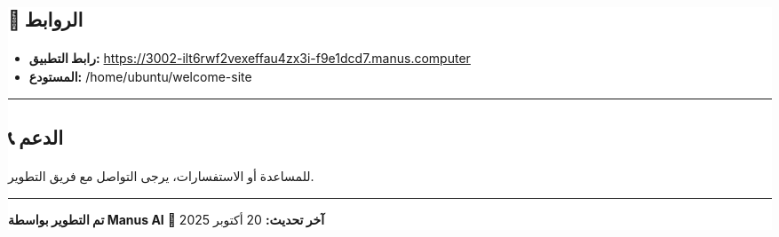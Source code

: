 
## 🔗 الروابط

- **رابط التطبيق:** https://3002-ilt6rwf2vexeffau4zx3i-f9e1dcd7.manus.computer
- **المستودع:** /home/ubuntu/welcome-site

---

## 📞 الدعم

للمساعدة أو الاستفسارات، يرجى التواصل مع فريق التطوير.

---

**تم التطوير بواسطة Manus AI** 🤖
**آخر تحديث:** 20 أكتوبر 2025

